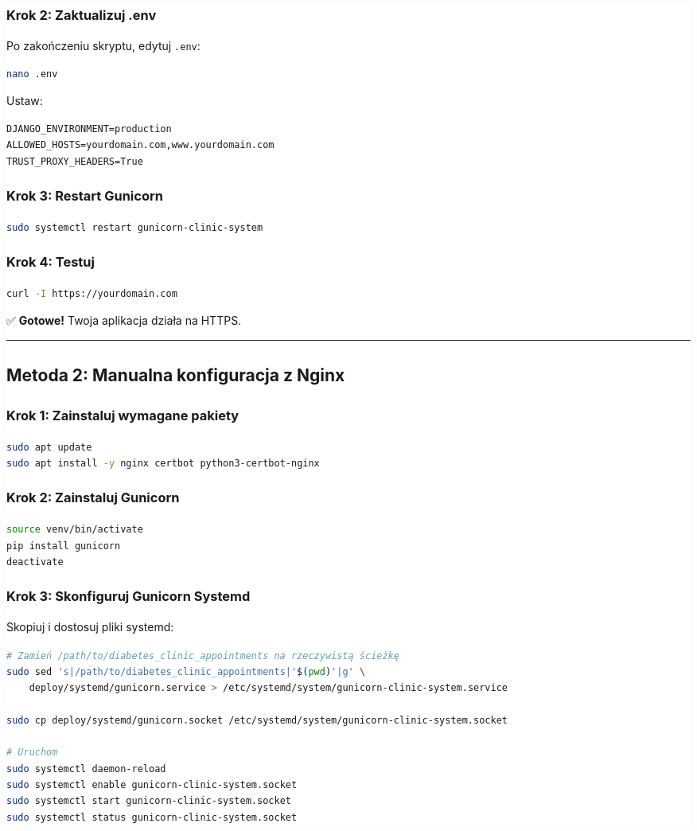### Krok 2: Zaktualizuj .env

Po zakończeniu skryptu, edytuj `.env`:

```bash
nano .env
```

Ustaw:
```env
DJANGO_ENVIRONMENT=production
ALLOWED_HOSTS=yourdomain.com,www.yourdomain.com
TRUST_PROXY_HEADERS=True
```

### Krok 3: Restart Gunicorn

```bash
sudo systemctl restart gunicorn-clinic-system
```

### Krok 4: Testuj

```bash
curl -I https://yourdomain.com
```

✅ **Gotowe!** Twoja aplikacja działa na HTTPS.

---

## Metoda 2: Manualna konfiguracja z Nginx

### Krok 1: Zainstaluj wymagane pakiety

```bash
sudo apt update
sudo apt install -y nginx certbot python3-certbot-nginx
```

### Krok 2: Zainstaluj Gunicorn

```bash
source venv/bin/activate
pip install gunicorn
deactivate
```

### Krok 3: Skonfiguruj Gunicorn Systemd

Skopiuj i dostosuj pliki systemd:

```bash
# Zamień /path/to/diabetes_clinic_appointments na rzeczywistą ścieżkę
sudo sed 's|/path/to/diabetes_clinic_appointments|'$(pwd)'|g' \
    deploy/systemd/gunicorn.service > /etc/systemd/system/gunicorn-clinic-system.service

sudo cp deploy/systemd/gunicorn.socket /etc/systemd/system/gunicorn-clinic-system.socket

# Uruchom
sudo systemctl daemon-reload
sudo systemctl enable gunicorn-clinic-system.socket
sudo systemctl start gunicorn-clinic-system.socket
sudo systemctl status gunicorn-clinic-system.socket
```
